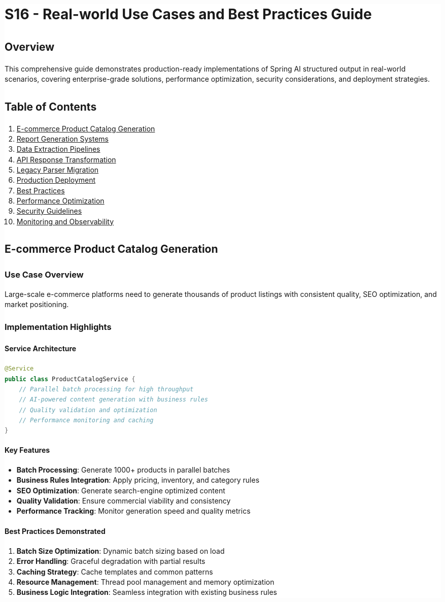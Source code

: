 # S16 - Real-world Use Cases and Best Practices Guide

## Overview

This comprehensive guide demonstrates production-ready implementations of Spring AI structured output in real-world scenarios, covering enterprise-grade solutions, performance optimization, security considerations, and deployment strategies.

## Table of Contents

1. [E-commerce Product Catalog Generation](#e-commerce-product-catalog-generation)
2. [Report Generation Systems](#report-generation-systems)
3. [Data Extraction Pipelines](#data-extraction-pipelines)
4. [API Response Transformation](#api-response-transformation)
5. [Legacy Parser Migration](#legacy-parser-migration)
6. [Production Deployment](#production-deployment)
7. [Best Practices](#best-practices)
8. [Performance Optimization](#performance-optimization)
9. [Security Guidelines](#security-guidelines)
10. [Monitoring and Observability](#monitoring-and-observability)

## E-commerce Product Catalog Generation

### Use Case Overview
Large-scale e-commerce platforms need to generate thousands of product listings with consistent quality, SEO optimization, and market positioning.

### Implementation Highlights

#### Service Architecture
```java
@Service
public class ProductCatalogService {
    // Parallel batch processing for high throughput
    // AI-powered content generation with business rules
    // Quality validation and optimization
    // Performance monitoring and caching
}
```

#### Key Features
- **Batch Processing**: Generate 1000+ products in parallel batches
- **Business Rules Integration**: Apply pricing, inventory, and category rules
- **SEO Optimization**: Generate search-engine optimized content
- **Quality Validation**: Ensure commercial viability and consistency
- **Performance Tracking**: Monitor generation speed and quality metrics

#### Best Practices Demonstrated
1. **Batch Size Optimization**: Dynamic batch sizing based on load
2. **Error Handling**: Graceful degradation with partial results
3. **Caching Strategy**: Cache templates and common patterns
4. **Resource Management**: Thread pool management and memory optimization
5. **Business Logic Integration**: Seamless integration with existing business rules
